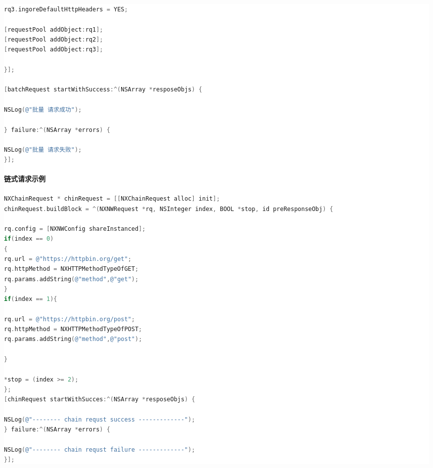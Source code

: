 ```objective-c
rq3.ingoreDefaultHttpHeaders = YES;

[requestPool addObject:rq1];
[requestPool addObject:rq2];
[requestPool addObject:rq3];

}];

[batchRequest startWithSuccess:^(NSArray *resposeObjs) {

NSLog(@"批量 请求成功");

} failure:^(NSArray *errors) {

NSLog(@"批量 请求失败");
}];
```

#### 链式请求示例
```objective-c
NXChainRequest * chinRequest = [[NXChainRequest alloc] init];
chinRequest.buildBlock = ^(NXNWRequest *rq, NSInteger index, BOOL *stop, id preResponseObj) {

rq.config = [NXNWConfig shareInstanced];
if(index == 0)
{
rq.url = @"https://httpbin.org/get";
rq.httpMethod = NXHTTPMethodTypeOfGET;
rq.params.addString(@"method",@"get");
}
if(index == 1){

rq.url = @"https://httpbin.org/post";
rq.httpMethod = NXHTTPMethodTypeOfPOST;
rq.params.addString(@"method",@"post");

}

*stop = (index >= 2);
};
[chinRequest startWithSucces:^(NSArray *resposeObjs) {

NSLog(@"-------- chain requst success -------------");
} failure:^(NSArray *errors) {

NSLog(@"-------- chain requst failure -------------");
}];
```






